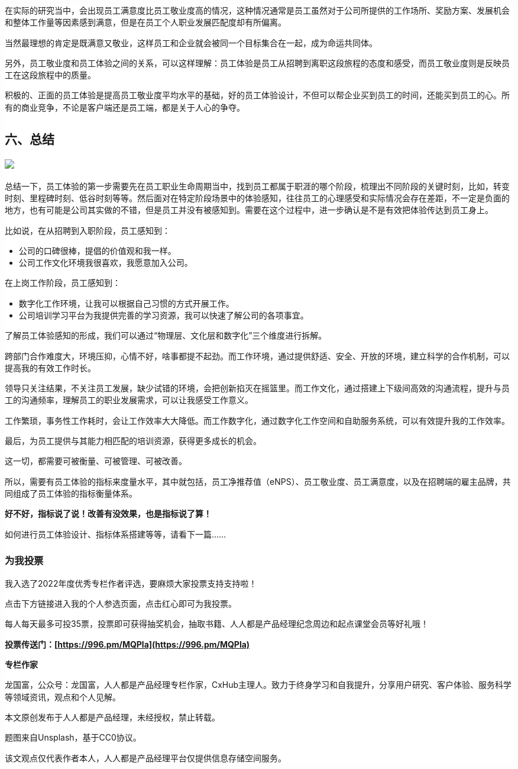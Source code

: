 在实际的研究当中，会出现员工满意度比员工敬业度高的情况，这种情况通常是员工虽然对于公司所提供的工作场所、奖励方案、发展机会和整体工作量等因素感到满意，但是在员工个人职业发展匹配度却有所偏离。

当然最理想的肯定是既满意又敬业，这样员工和企业就会被同一个目标集合在一起，成为命运共同体。

另外，员工敬业度和员工体验之间的关系，可以这样理解：员工体验是员工从招聘到离职这段旅程的态度和感受，而员工敬业度则是反映员工在这段旅程中的质量。

积极的、正面的员工体验是提高员工敬业度平均水平的基础，好的员工体验设计，不但可以帮企业买到员工的时间，还能买到员工的心。所有的商业竞争，不论是客户端还是员工端，都是关于人心的争夺。

## 六、总结

![](https://image.woshipm.com/wp-files/2022/12/uozjZJiP50FXHXNSi1fm.jpeg)

总结一下，员工体验的第一步需要先在员工职业生命周期当中，找到员工都属于职涯的哪个阶段，梳理出不同阶段的关键时刻，比如，转变时刻、里程碑时刻、低谷时刻等等。然后面对在特定阶段场景中的体验感知，往往员工的心理感受和实际情况会存在差距，不一定是负面的地方，也有可能是公司其实做的不错，但是员工并没有被感知到。需要在这个过程中，进一步确认是不是有效把体验传达到员工身上。

比如说，在从招聘到入职阶段，员工感知到：

*   公司的口碑很棒，提倡的价值观和我一样。
*   公司工作文化环境我很喜欢，我愿意加入公司。

在上岗工作阶段，员工感知到：

*   数字化工作环境，让我可以根据自己习惯的方式开展工作。
*   公司培训学习平台为我提供完善的学习资源，我可以快速了解公司的各项事宜。

了解员工体验感知的形成，我们可以通过“物理层、文化层和数字化”三个维度进行拆解。

跨部门合作难度大，环境压抑，心情不好，啥事都提不起劲。而工作环境，通过提供舒适、安全、开放的环境，建立科学的合作机制，可以提高我的有效工作时长。

领导只关注结果，不关注员工发展，缺少试错的环境，会把创新掐灭在摇篮里。而工作文化，通过搭建上下级间高效的沟通流程，提升与员工的沟通频率，理解员工的职业发展需求，可以让我感受工作意义。

工作繁琐，事务性工作耗时，会让工作效率大大降低。而工作数字化，通过数字化工作空间和自助服务系统，可以有效提升我的工作效率。

最后，为员工提供与其能力相匹配的培训资源，获得更多成长的机会。

这一切，都需要可被衡量、可被管理、可被改善。

所以，需要有员工体验的指标来度量水平，其中就包括，员工净推荐值（eNPS）、员工敬业度、员工满意度，以及在招聘端的雇主品牌，共同组成了员工体验的指标衡量体系。

**好不好，指标说了说！改善有没效果，也是指标说了算！**

如何进行员工体验设计、指标体系搭建等等，请看下一篇……

### 为我投票

我入选了2022年度优秀专栏作者评选，要麻烦大家投票支持支持啦！

点击下方链接进入我的个人参选页面，点击红心即可为我投票。

每人每天最多可投35票，投票即可获得抽奖机会，抽取书籍、人人都是产品经理纪念周边和起点课堂会员等好礼哦！

**投票传送门：[https://996.pm/MQPla](https://996.pm/MQPla)**

**专栏作家**

龙国富，公众号：龙国富，人人都是产品经理专栏作家，CxHub主理人。致力于终身学习和自我提升，分享用户研究、客户体验、服务科学等领域资讯，观点和个人见解。

本文原创发布于人人都是产品经理，未经授权，禁止转载。

题图来自Unsplash，基于CC0协议。

该文观点仅代表作者本人，人人都是产品经理平台仅提供信息存储空间服务。

